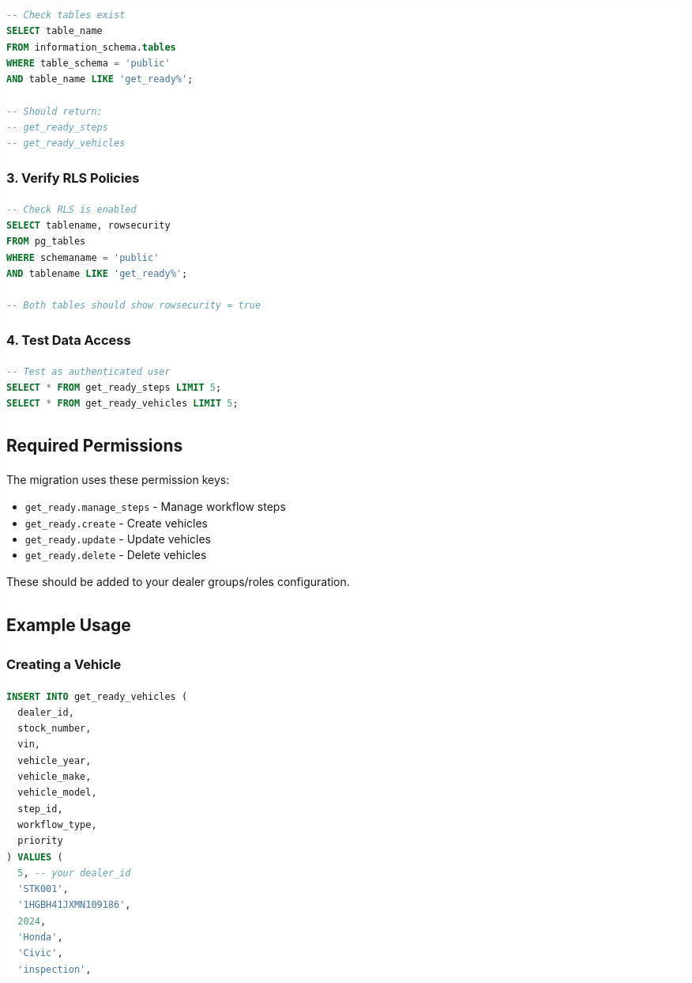 ```sql
-- Check tables exist
SELECT table_name
FROM information_schema.tables
WHERE table_schema = 'public'
AND table_name LIKE 'get_ready%';

-- Should return:
-- get_ready_steps
-- get_ready_vehicles
```

### 3. Verify RLS Policies

```sql
-- Check RLS is enabled
SELECT tablename, rowsecurity
FROM pg_tables
WHERE schemaname = 'public'
AND tablename LIKE 'get_ready%';

-- Both tables should show rowsecurity = true
```

### 4. Test Data Access

```sql
-- Test as authenticated user
SELECT * FROM get_ready_steps LIMIT 5;
SELECT * FROM get_ready_vehicles LIMIT 5;
```

## Required Permissions

The migration uses these permission keys:
- `get_ready.manage_steps` - Manage workflow steps
- `get_ready.create` - Create vehicles
- `get_ready.update` - Update vehicles
- `get_ready.delete` - Delete vehicles

These should be added to your dealer groups/roles configuration.

## Example Usage

### Creating a Vehicle

```sql
INSERT INTO get_ready_vehicles (
  dealer_id,
  stock_number,
  vin,
  vehicle_year,
  vehicle_make,
  vehicle_model,
  step_id,
  workflow_type,
  priority
) VALUES (
  5, -- your dealer_id
  'STK001',
  '1HGBH41JXMN109186',
  2024,
  'Honda',
  'Civic',
  'inspection',
```